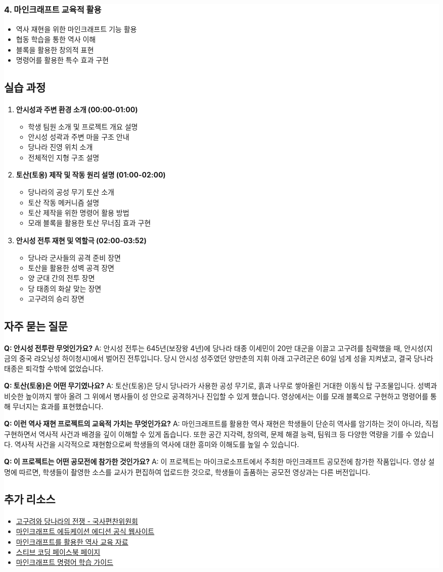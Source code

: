 ### 4. 마인크래프트 교육적 활용
- 역사 재현을 위한 마인크래프트 기능 활용
- 협동 학습을 통한 역사 이해
- 블록을 활용한 창의적 표현
- 명령어를 활용한 특수 효과 구현

## 실습 과정

1. **안시성과 주변 환경 소개 (00:00-01:00)**
   - 학생 팀원 소개 및 프로젝트 개요 설명
   - 안시성 성곽과 주변 마을 구조 안내
   - 당나라 진영 위치 소개
   - 전체적인 지형 구조 설명

2. **토산(토옹) 제작 및 작동 원리 설명 (01:00-02:00)**
   - 당나라의 공성 무기 토산 소개
   - 토산 작동 메커니즘 설명
   - 토산 제작을 위한 명령어 활용 방법
   - 모래 블록을 활용한 토산 무너짐 효과 구현

3. **안시성 전투 재현 및 역할극 (02:00-03:52)**
   - 당나라 군사들의 공격 준비 장면
   - 토산을 활용한 성벽 공격 장면
   - 양 군대 간의 전투 장면
   - 당 태종의 화살 맞는 장면
   - 고구려의 승리 장면

## 자주 묻는 질문

**Q: 안시성 전투란 무엇인가요?**
A: 안시성 전투는 645년(보장왕 4년)에 당나라 태종 이세민이 20만 대군을 이끌고 고구려를 침략했을 때, 안시성(지금의 중국 랴오닝성 하이청시)에서 벌어진 전투입니다. 당시 안시성 성주였던 양만춘의 지휘 아래 고구려군은 60일 넘게 성을 지켜냈고, 결국 당나라 태종은 퇴각할 수밖에 없었습니다.

**Q: 토산(토옹)은 어떤 무기였나요?**
A: 토산(토옹)은 당시 당나라가 사용한 공성 무기로, 흙과 나무로 쌓아올린 거대한 이동식 탑 구조물입니다. 성벽과 비슷한 높이까지 쌓아 올려 그 위에서 병사들이 성 안으로 공격하거나 진입할 수 있게 했습니다. 영상에서는 이를 모래 블록으로 구현하고 명령어를 통해 무너지는 효과를 표현했습니다.

**Q: 이런 역사 재현 프로젝트의 교육적 가치는 무엇인가요?**
A: 마인크래프트를 활용한 역사 재현은 학생들이 단순히 역사를 암기하는 것이 아니라, 직접 구현하면서 역사적 사건과 배경을 깊이 이해할 수 있게 돕습니다. 또한 공간 지각력, 창의력, 문제 해결 능력, 팀워크 등 다양한 역량을 기를 수 있습니다. 역사적 사건을 시각적으로 재현함으로써 학생들의 역사에 대한 흥미와 이해도를 높일 수 있습니다.

**Q: 이 프로젝트는 어떤 공모전에 참가한 것인가요?**
A: 이 프로젝트는 마이크로소프트에서 주최한 마인크래프트 공모전에 참가한 작품입니다. 영상 설명에 따르면, 학생들이 촬영한 소스를 교사가 편집하여 업로드한 것으로, 학생들이 출품하는 공모전 영상과는 다른 버전입니다.

## 추가 리소스

- [고구려와 당나라의 전쟁 - 국사편찬위원회](https://www.history.go.kr/education/)
- [마인크래프트 에듀케이션 에디션 공식 웹사이트](https://education.minecraft.net/)
- [마인크래프트를 활용한 역사 교육 자료](https://education.minecraft.net/ko-kr/lessons/ancient-civilizations)
- [스티브 코딩 페이스북 페이지](https://www.facebook.com/stvcoding/)
- [마인크래프트 명령어 학습 가이드](https://minecraft.fandom.com/wiki/Commands)
